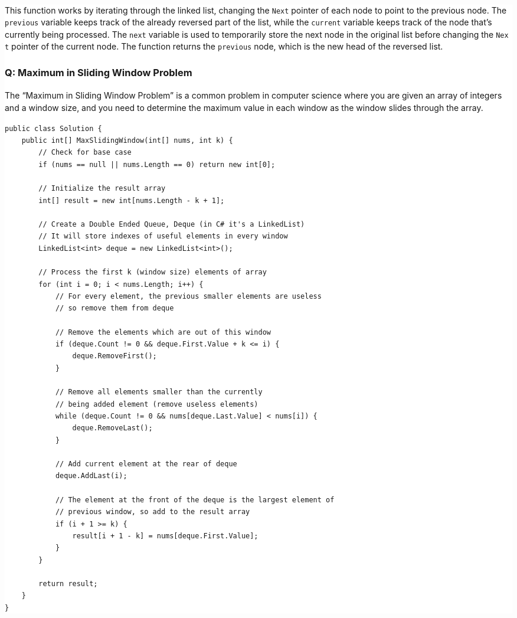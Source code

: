This function works by iterating through the linked list, changing the `Next` pointer of each node to point to the previous node. The `previous` variable keeps track of the already reversed part of the list, while the `current` variable keeps track of the node that’s currently being processed. The `next` variable is used to temporarily store the next node in the original list before changing the `Next` pointer of the current node. The function returns the `previous` node, which is the new head of the reversed list.



### **Q: Maximum in Sliding Window Problem**
The “Maximum in Sliding Window Problem” is a common problem in computer science where you are given an array of integers and a window size, and you need to determine the maximum value in each window as the window slides through the array.
```
public class Solution {
    public int[] MaxSlidingWindow(int[] nums, int k) {
        // Check for base case
        if (nums == null || nums.Length == 0) return new int[0];

        // Initialize the result array
        int[] result = new int[nums.Length - k + 1];

        // Create a Double Ended Queue, Deque (in C# it's a LinkedList) 
        // It will store indexes of useful elements in every window
        LinkedList<int> deque = new LinkedList<int>();

        // Process the first k (window size) elements of array
        for (int i = 0; i < nums.Length; i++) {
            // For every element, the previous smaller elements are useless
            // so remove them from deque

            // Remove the elements which are out of this window
            if (deque.Count != 0 && deque.First.Value + k <= i) {
                deque.RemoveFirst();
            }

            // Remove all elements smaller than the currently
            // being added element (remove useless elements)
            while (deque.Count != 0 && nums[deque.Last.Value] < nums[i]) {
                deque.RemoveLast();
            }

            // Add current element at the rear of deque
            deque.AddLast(i);

            // The element at the front of the deque is the largest element of
            // previous window, so add to the result array
            if (i + 1 >= k) {
                result[i + 1 - k] = nums[deque.First.Value];
            }
        }

        return result;
    }
}
```